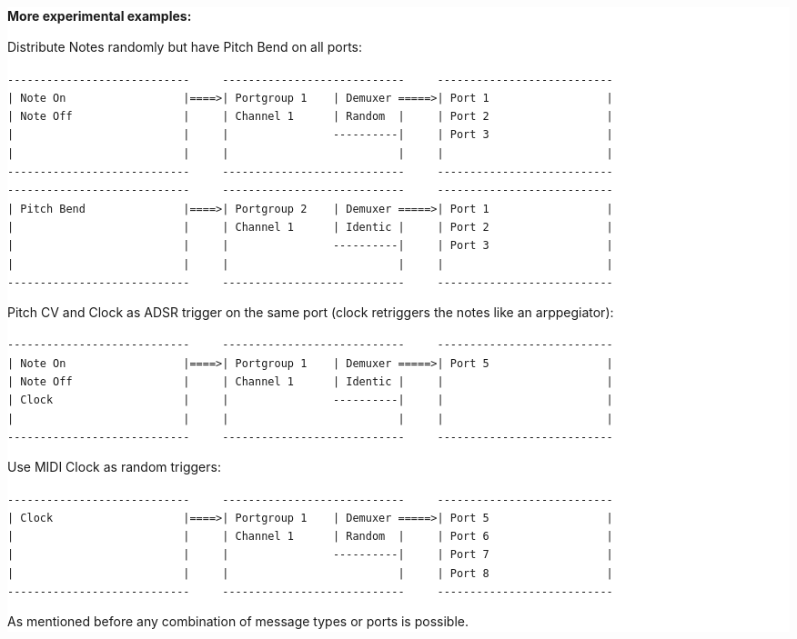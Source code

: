 **More experimental examples:**

Distribute Notes randomly but have Pitch Bend on all ports:
```
----------------------------     ----------------------------     ---------------------------
| Note On                  |====>| Portgroup 1    | Demuxer =====>| Port 1                  |
| Note Off                 |     | Channel 1      | Random  |     | Port 2                  |
|                          |     |                ----------|     | Port 3                  |
|                          |     |                          |     |                         |
----------------------------     ----------------------------     ---------------------------
----------------------------     ----------------------------     ---------------------------
| Pitch Bend               |====>| Portgroup 2    | Demuxer =====>| Port 1                  |
|                          |     | Channel 1      | Identic |     | Port 2                  |
|                          |     |                ----------|     | Port 3                  |
|                          |     |                          |     |                         |
----------------------------     ----------------------------     ---------------------------
```

Pitch CV and Clock as ADSR trigger on the same port (clock retriggers the notes like an arppegiator):
```
----------------------------     ----------------------------     ---------------------------
| Note On                  |====>| Portgroup 1    | Demuxer =====>| Port 5                  |
| Note Off                 |     | Channel 1      | Identic |     |                         |
| Clock                    |     |                ----------|     |                         |
|                          |     |                          |     |                         |
----------------------------     ----------------------------     ---------------------------
```

Use MIDI Clock as random triggers:
```
----------------------------     ----------------------------     ---------------------------
| Clock                    |====>| Portgroup 1    | Demuxer =====>| Port 5                  |
|                          |     | Channel 1      | Random  |     | Port 6                  |
|                          |     |                ----------|     | Port 7                  |
|                          |     |                          |     | Port 8                  |
----------------------------     ----------------------------     ---------------------------
```

As mentioned before any combination of message types or ports is possible.

